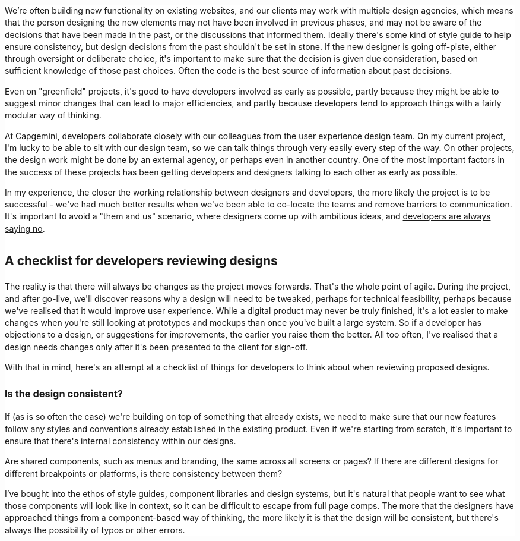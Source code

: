 We’re often building new functionality on existing websites, and our clients may work with multiple design agencies, which means that the person designing the new elements may not have been involved in previous phases, and may not be aware of the decisions that have been made in the past, or the discussions that informed them. Ideally there's some kind of style guide to help ensure consistency, but design decisions from the past shouldn't be set in stone. If the new designer is going off-piste, either through oversight or deliberate choice, it's important to make sure that the decision is given due consideration, based on sufficient knowledge of those past choices. Often the code is the best source of information about past decisions.

Even on "greenfield" projects, it's good to have developers involved as early as possible, partly because they might be able to suggest minor changes that can lead to major efficiencies, and partly because developers tend to approach things with a fairly modular way of thinking.

At Capgemini, developers collaborate closely with our colleagues from the user experience design team. On my current project, I'm lucky to be able to sit with our design team,  so we can talk things through very easily every step of the way. On other projects, the design work might be done by an external agency, or perhaps even in another country. One of the most important factors in the success of these projects has been getting developers and designers talking to each other as early as possible. 

In my experience, the closer the working relationship between designers and developers, the more likely the project is to be successful - we've had much better results when we've been able to co-locate the teams and remove barriers to communication. It's important to avoid a "them and us" scenario, where designers come up with ambitious ideas, and [developers are always saying no][grumpy].

## A checklist for developers reviewing designs
The reality is that there will always be changes as the project moves forwards. That's the whole point of agile. During the project, and after go-live, we'll discover reasons why a design will need to be tweaked, perhaps for technical feasibility, perhaps because we've realised that it would improve user experience. While a digital product may never be truly finished, it's a lot easier to make changes when you're still looking at prototypes and mockups than once you've built a large system. 
So if a developer has objections to a design, or suggestions for improvements, the earlier you raise them the better. All too often, I've realised that a design needs changes only after it's been presented to the client for sign-off. 

With that in mind, here's an attempt at a checklist of things for developers to think about when reviewing proposed designs.

### Is the design consistent?
If (as is so often the case) we're building on top of something that already exists, we need to make sure that our new features follow any styles and conventions already established in the existing product. Even if we're starting from scratch, it's important to ensure that there's internal consistency within our designs. 

Are shared components, such as menus and branding, the same across all screens or pages? If there are different designs for different breakpoints or platforms, is there consistency between them?

I’ve bought into the ethos of [style guides, component libraries and design systems][component-based], but it's natural that people want to see what those components will look like in context, so it can be difficult to escape from full page comps. The more that the designers have approached things from a component-based way of thinking, the more likely it is that the design will be consistent, but there's always the possibility of typos or other errors.


[funerals]: https://capgemini.github.io/learning/knowledge-funerals/
[cargo cult]: http://www.jamesshore.com/Blog/Cargo-Cult-Agile.html
[component-based]: https://capgemini.github.io/drupal/component-based-design/ 
[labels]: https://www.filamentgroup.com/lab/a11y-form-labels.html
[rounded corners]: http://boagworld.com/design/where-are-my-rounded-corners/
[code reviews]: https://capgemini.github.io/learning/better-learning-code-reviews/
[GDPR]: https://www.econsultancy.com/blog/69253-gdpr-10-examples-of-best-practice-ux-for-obtaining-marketing-consent
[SVG]: https://capgemini.github.io/frontend/jekyll-svg-icons/
[truncation]: https://mark.ie/blog/a-conversation-i-have-with-nearly-every-designer/
[grumpy]: https://www.nczonline.net/blog/2012/06/12/the-care-and-feeding-of-software-engineers-or-why-engineers-are-grumpy/
[hide]: https://thenextweb.com/dd/2015/10/28/9-responsive-design-mistakes-you-dont-want-to-make/
[real content]: https://www.creativebloq.com/features/design-with-real-content-for-a-better-ux
[performance]: http://designingforperformance.com/
[performance budget]: https://timkadlec.com/2013/01/setting-a-performance-budget/
[animation]: https://alistapart.com/article/designing-safer-web-animation-for-motion-sensitivity
[colour contrast]: https://accessibility.blog.gov.uk/2016/06/17/colour-contrast-why-does-it-matter/
[fonts]: https://webaim.org/techniques/fonts/
[constraints]: https://designshack.net/articles/graphics/designing-with-constraints-thinking-inside-the-box/